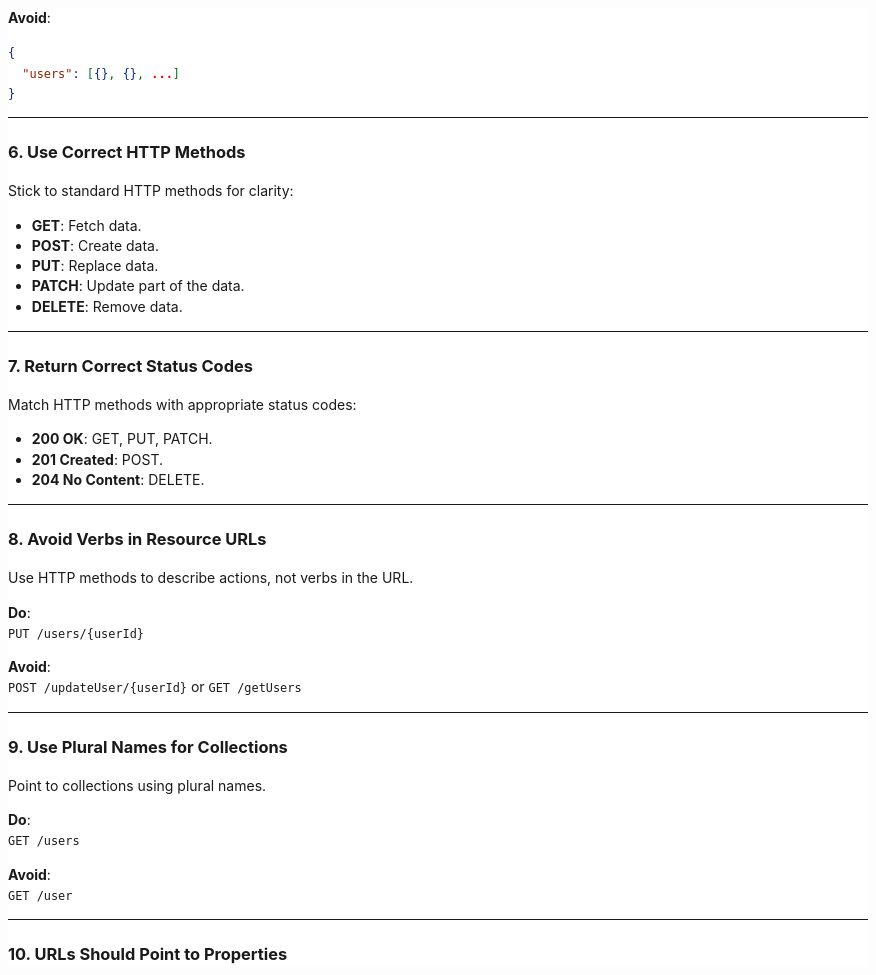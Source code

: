 **Avoid**:

```json
{
  "users": [{}, {}, ...]
}
```

---

### 6. Use Correct HTTP Methods

Stick to standard HTTP methods for clarity:

- **GET**: Fetch data.  
- **POST**: Create data.  
- **PUT**: Replace data.  
- **PATCH**: Update part of the data.  
- **DELETE**: Remove data.

---

### 7. Return Correct Status Codes

Match HTTP methods with appropriate status codes:

- **200 OK**: GET, PUT, PATCH.  
- **201 Created**: POST.  
- **204 No Content**: DELETE.

---

### 8. Avoid Verbs in Resource URLs

Use HTTP methods to describe actions, not verbs in the URL.

**Do**:  
`PUT /users/{userId}`  

**Avoid**:  
`POST /updateUser/{userId}` or `GET /getUsers`

---

### 9. Use Plural Names for Collections

Point to collections using plural names.

**Do**:  
`GET /users`  

**Avoid**:  
`GET /user`

---

### 10. URLs Should Point to Properties
